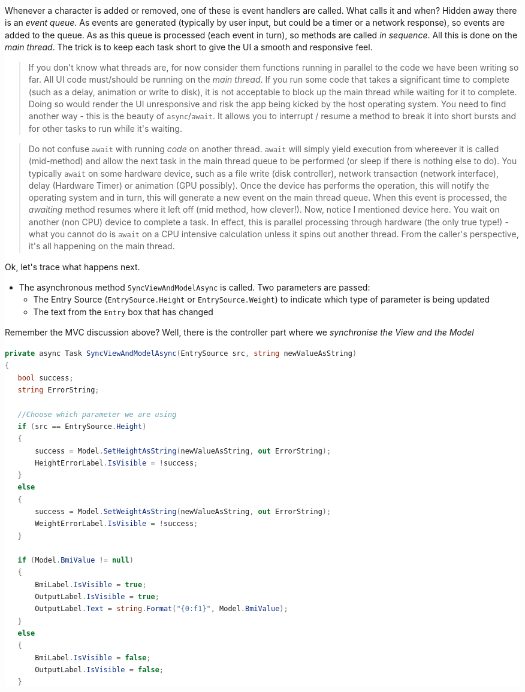 Whenever a character is added or removed, one of these is event handlers are called. What calls it and when? Hidden away there is an _event queue_. As events are generated (typically by user input, but could be a timer or a network response), so events are added to the queue. As as this queue is processed (each event in turn), so methods are called _in sequence_. All this is done on the _main thread_. The trick is to keep each task short to give the UI a smooth and responsive feel.

> If you don't know what threads are, for now consider them functions running in parallel to the code we have been writing so far. All UI code must/should be running on the _main thread_. If you run some code that takes a significant time to complete (such as a delay, animation or write to disk), it is not acceptable to block up the main thread while waiting for it to complete. Doing so would render the UI unresponsive and risk the app being kicked by the host operating system. You need to find another way - this is the beauty of `async`/`await`. It allows you to interrupt / resume a method to break it into short bursts and for other tasks to run while it's waiting. 

> Do not confuse `await` with running _code_ on another thread. `await` will simply yield execution from whereever it is called (mid-method) and allow the next task in the main thread queue to be performed (or sleep if there is nothing else to do). You typically `await` on some hardware device, such as a file write (disk controller), network transaction (network interface), delay (Hardware Timer) or animation (GPU possibly). Once the device has performs the operation, this will notify the operating system and in turn, this will generate a new event on the main thread queue. When this event is processed, the _awaiting_ method resumes where it left off (mid method, how clever!). Now, notice I mentioned device here. You wait on another (non CPU) device to complete a task. In effect, this is parallel processing through hardware (the only true type!) - what you cannot do is `await` on a CPU intensive calculation unless it spins out another thread. From the caller's perspective, it's all happening on the main thread.

Ok, let's trace what happens next. 

- The asynchronous method `SyncViewAndModelAsync` is called. Two parameters are passed:
   - The Entry Source (`EntrySource.Height` or `EntrySource.Weight`) to indicate which type of parameter is being updated
   - The text from the `Entry` box that has changed

Remember the MVC discussion above? Well, there is the controller part where we _synchronise the View and the Model_

```C#
private async Task SyncViewAndModelAsync(EntrySource src, string newValueAsString)
{
   bool success;
   string ErrorString;

   //Choose which parameter we are using
   if (src == EntrySource.Height)
   {
       success = Model.SetHeightAsString(newValueAsString, out ErrorString);
       HeightErrorLabel.IsVisible = !success;
   }
   else
   {
       success = Model.SetWeightAsString(newValueAsString, out ErrorString);
       WeightErrorLabel.IsVisible = !success;
   }

   if (Model.BmiValue != null)
   {
       BmiLabel.IsVisible = true;
       OutputLabel.IsVisible = true;
       OutputLabel.Text = string.Format("{0:f1}", Model.BmiValue);
   }
   else
   {
       BmiLabel.IsVisible = false;
       OutputLabel.IsVisible = false;
   }

```